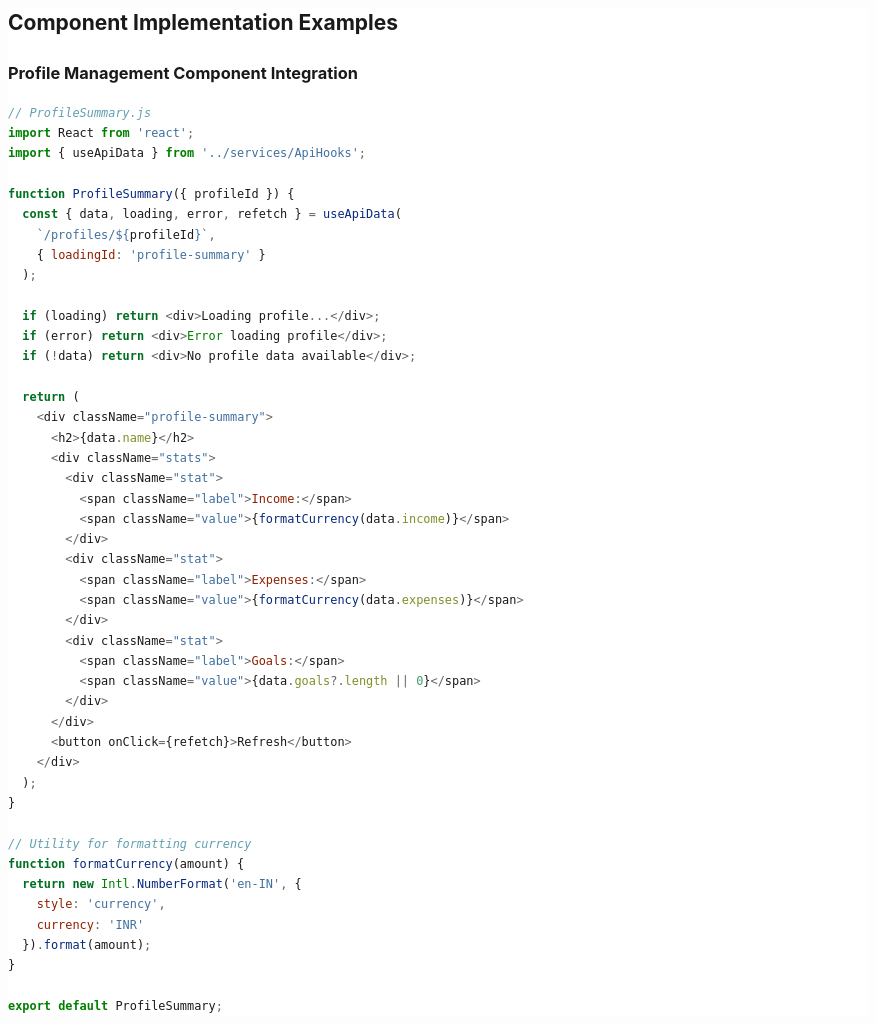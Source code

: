 ## Component Implementation Examples

### Profile Management Component Integration

```javascript
// ProfileSummary.js
import React from 'react';
import { useApiData } from '../services/ApiHooks';

function ProfileSummary({ profileId }) {
  const { data, loading, error, refetch } = useApiData(
    `/profiles/${profileId}`,
    { loadingId: 'profile-summary' }
  );
  
  if (loading) return <div>Loading profile...</div>;
  if (error) return <div>Error loading profile</div>;
  if (!data) return <div>No profile data available</div>;
  
  return (
    <div className="profile-summary">
      <h2>{data.name}</h2>
      <div className="stats">
        <div className="stat">
          <span className="label">Income:</span>
          <span className="value">{formatCurrency(data.income)}</span>
        </div>
        <div className="stat">
          <span className="label">Expenses:</span>
          <span className="value">{formatCurrency(data.expenses)}</span>
        </div>
        <div className="stat">
          <span className="label">Goals:</span>
          <span className="value">{data.goals?.length || 0}</span>
        </div>
      </div>
      <button onClick={refetch}>Refresh</button>
    </div>
  );
}

// Utility for formatting currency
function formatCurrency(amount) {
  return new Intl.NumberFormat('en-IN', { 
    style: 'currency', 
    currency: 'INR' 
  }).format(amount);
}

export default ProfileSummary;
```
